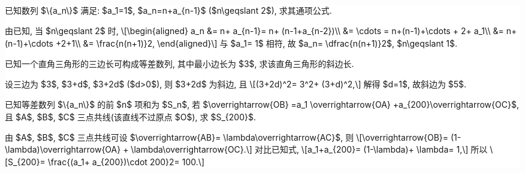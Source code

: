 
<p>
<myexercise>
    <p>    已知数列 $\{a_n\}$ 满足: $a_1=1$, $a_n=n+a_{n-1}$ ($n\geqslant 2$), 求其通项公式.
</p>
</myexercise>
<mysolution>
    <p>
    由已知, 当 $n\geqslant 2$ 时,
    \[\begin{aligned}
        a_n
        &= n+ a_{n-1}= n+ (n-1+a_{n-2})\\
        &= \cdots = n+(n-1)+\cdots + 2+ a_1\\
        &= n+(n-1)+\cdots +2+1\\
        &= \frac{n(n+1)}2,
    \end{aligned}\]
    与 $a_1= 1$ 相符, 故 $a_n= \dfrac{n(n+1)}2$, $n\geqslant 1$.
</p>
</mysolution>
</p>

<p>
<myexercise>
    <p>    已知一个直角三角形的三边长可构成等差数列, 其中最小边长为 $3$, 求该直角三角形的斜边长.
</p>
</myexercise>
<mysolution>
    <p>
    设三边为 $3$, $3+d$, $3+2d$ ($d>0$), 则 $3+2d$ 为斜边, 且
    \[(3+2d)^2= 3^2+ (3+d)^2,\]
    解得 $d=1$, 故斜边为 $5$.
</p>
</mysolution>
</p>

<p>
<myexercise>
    <p>    已知等差数列 $\{a_n\}$ 的前 $n$ 项和为 $S_n$, 若 $\overrightarrow{OB} =a_1 \overrightarrow{OA} +a_{200}\overrightarrow{OC}$, 且 $A$, $B$, $C$ 三点共线(该直线不过原点 $O$), 求 $S_{200}$.
</p>
</myexercise>
<mysolution>
    <p>
    由 $A$, $B$, $C$ 三点共线可设 $\overrightarrow{AB}= \lambda\overrightarrow{AC}$, 则
    \[\overrightarrow{OB}= (1-\lambda)\overrightarrow{OA}
        + \lambda\overrightarrow{OC}.\]
    对比已知式,
    \[a_1+a_{200}= (1-\lambda)+ \lambda= 1,\]
    所以
    \[S_{200}= \frac{(a_1+ a_{200})\cdot 200}2= 100.\]
</p>
</mysolution>
</p>

